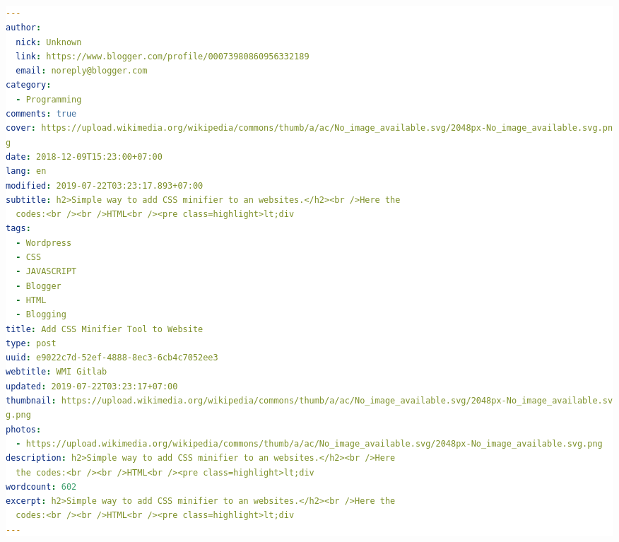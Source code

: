 ```yaml
---
author:
  nick: Unknown
  link: https://www.blogger.com/profile/00073980860956332189
  email: noreply@blogger.com
category:
  - Programming
comments: true
cover: https://upload.wikimedia.org/wikipedia/commons/thumb/a/ac/No_image_available.svg/2048px-No_image_available.svg.png
date: 2018-12-09T15:23:00+07:00
lang: en
modified: 2019-07-22T03:23:17.893+07:00
subtitle: h2>Simple way to add CSS minifier to an websites.</h2><br />Here the
  codes:<br /><br />HTML<br /><pre class=highlight>lt;div
tags:
  - Wordpress
  - CSS
  - JAVASCRIPT
  - Blogger
  - HTML
  - Blogging
title: Add CSS Minifier Tool to Website
type: post
uuid: e9022c7d-52ef-4888-8ec3-6cb4c7052ee3
webtitle: WMI Gitlab
updated: 2019-07-22T03:23:17+07:00
thumbnail: https://upload.wikimedia.org/wikipedia/commons/thumb/a/ac/No_image_available.svg/2048px-No_image_available.svg.png
photos:
  - https://upload.wikimedia.org/wikipedia/commons/thumb/a/ac/No_image_available.svg/2048px-No_image_available.svg.png
description: h2>Simple way to add CSS minifier to an websites.</h2><br />Here
  the codes:<br /><br />HTML<br /><pre class=highlight>lt;div
wordcount: 602
excerpt: h2>Simple way to add CSS minifier to an websites.</h2><br />Here the
  codes:<br /><br />HTML<br /><pre class=highlight>lt;div
---
```

